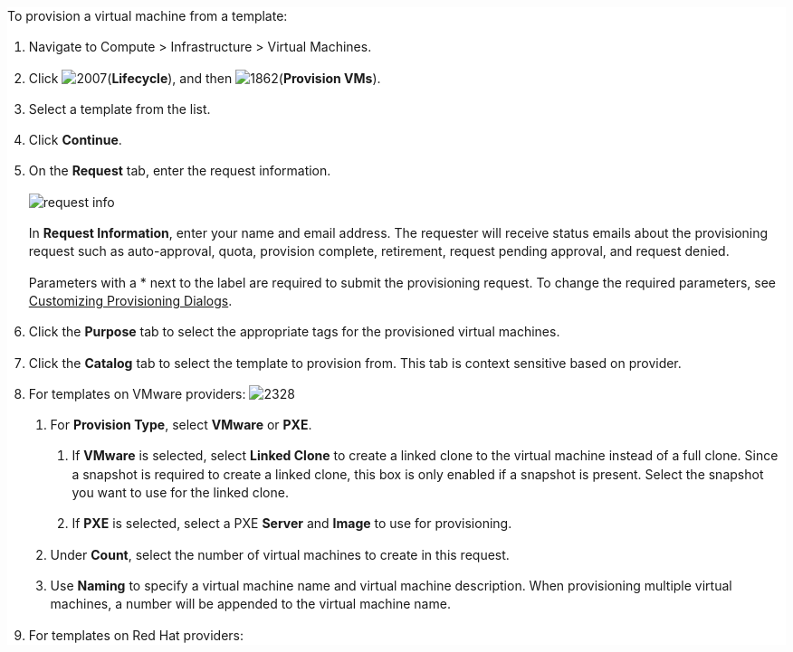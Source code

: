 </div>

To provision a virtual machine from a template:

1.  Navigate to <span class="menuchoice">Compute \> Infrastructure \>
    Virtual Machines</span>.

2.  Click ![2007](images/2007.png)(**Lifecycle**), and then
    ![1862](images/1862.png)(**Provision VMs**).

3.  Select a template from the list.

4.  Click **Continue**.

5.  On the **Request** tab, enter the request information.
    
    ![request info](images/request-info.png)
    
    In **Request Information**, enter your name and email address. The
    requester will receive status emails about the provisioning request
    such as auto-approval, quota, provision complete, retirement,
    request pending approval, and request denied.
    
    <div class="note">
    
    Parameters with a \* next to the label are required to submit the
    provisioning request. To change the required parameters, see
    [Customizing Provisioning
    Dialogs](#provisioning-dialogs-customizing).
    
    </div>

6.  Click the **Purpose** tab to select the appropriate tags for the
    provisioned virtual machines.

7.  Click the **Catalog** tab to select the template to provision from.
    This tab is context sensitive based on provider.

8.  For templates on VMware providers: ![2328](images/2328.png)
    
    1.  For **Provision Type**, select **VMware** or **PXE**.
        
        1.  If **VMware** is selected, select **Linked Clone** to create
            a linked clone to the virtual machine instead of a full
            clone. Since a snapshot is required to create a linked
            clone, this box is only enabled if a snapshot is present.
            Select the snapshot you want to use for the linked clone.
        
        2.  If **PXE** is selected, select a PXE **Server** and
            **Image** to use for provisioning.
    
    2.  Under **Count**, select the number of virtual machines to create
        in this request.
    
    3.  Use **Naming** to specify a virtual machine name and virtual
        machine description. When provisioning multiple virtual
        machines, a number will be appended to the virtual machine name.

9.  For templates on Red Hat providers:
    